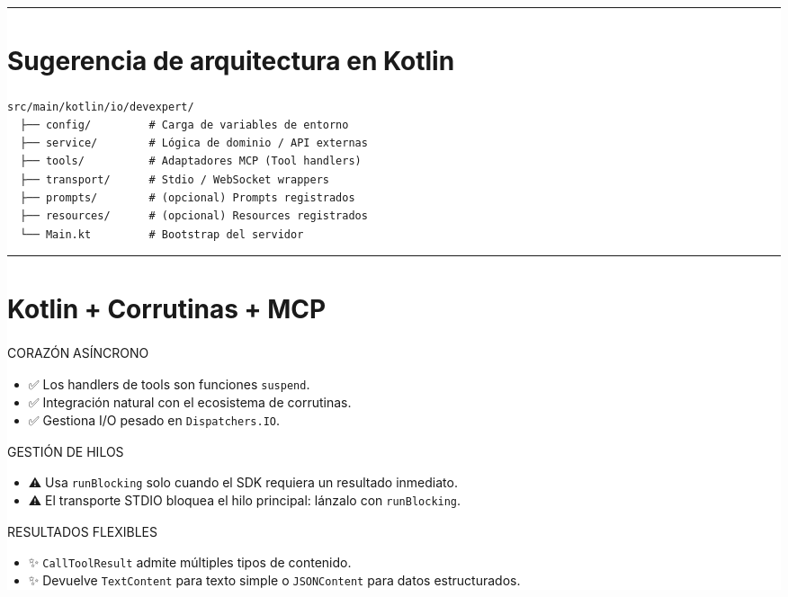 


---

# Sugerencia de arquitectura en Kotlin

```
src/main/kotlin/io/devexpert/
  ├── config/         # Carga de variables de entorno
  ├── service/        # Lógica de dominio / API externas
  ├── tools/          # Adaptadores MCP (Tool handlers)
  ├── transport/      # Stdio / WebSocket wrappers
  ├── prompts/        # (opcional) Prompts registrados
  ├── resources/      # (opcional) Resources registrados
  └── Main.kt         # Bootstrap del servidor
```




---

# Kotlin + Corrutinas + MCP

<div class="grid h-100 w-full max-w-5xl mx-auto gap-4 md:grid-cols-3 place-content-center text-left">
  <div class="rounded-xl border border-slate-200/60 bg-slate-800/30 p-5">
    <div class="text-sm font-semibold tracking-wider text-slate-200">CORAZÓN ASÍNCRONO</div>
    <ul class="mt-3 space-y-2 text-sm leading-snug opacity-85">
      <li>✅ Los handlers de tools son funciones <code>suspend</code>.</li>
      <li>✅ Integración natural con el ecosistema de corrutinas.</li>
      <li>✅ Gestiona I/O pesado en <code>Dispatchers.IO</code>.</li>
    </ul>
  </div>
  <div v-click class="rounded-xl border border-slate-200/60 bg-slate-800/30 p-5">
    <div class="text-sm font-semibold tracking-wider text-slate-200">GESTIÓN DE HILOS</div>
    <ul class="mt-3 space-y-2 text-sm leading-snug opacity-85">
      <li>⚠️ Usa <code>runBlocking</code> solo cuando el SDK requiera un resultado inmediato.</li>
      <li>⚠️ El transporte STDIO bloquea el hilo principal: lánzalo con <code>runBlocking</code>.</li>
    </ul>
  </div>
  <div v-click class="rounded-xl border border-slate-200/60 bg-slate-800/30 p-5">
    <div class="text-sm font-semibold tracking-wider text-slate-200">RESULTADOS FLEXIBLES</div>
    <ul class="mt-3 space-y-2 text-sm leading-snug opacity-85">
      <li>✨ <code>CallToolResult</code> admite múltiples tipos de contenido.</li>
      <li>✨ Devuelve <code>TextContent</code> para texto simple o <code>JSONContent</code> para datos estructurados.</li>
    </ul>
  </div>
</div>


